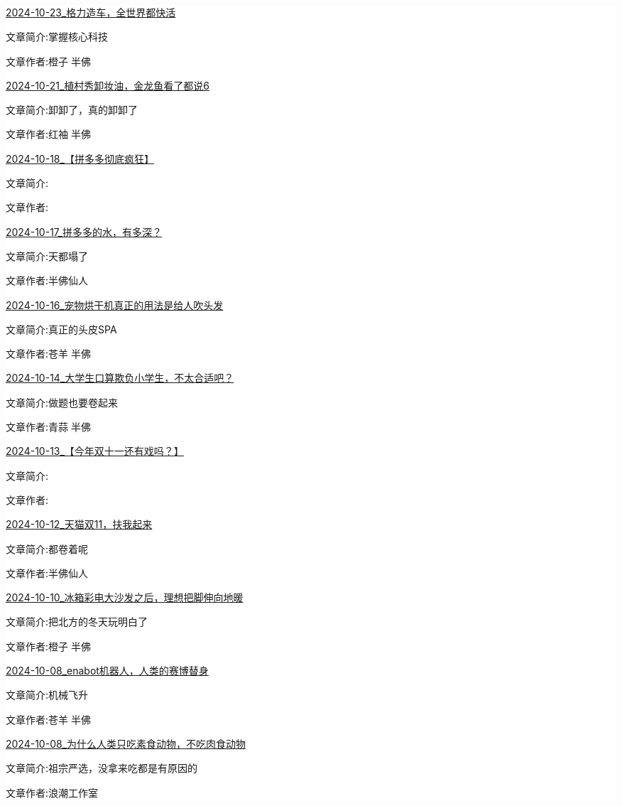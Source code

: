 [2024-10-23_格力造车，全世界都快活](https://mp.weixin.qq.com/s/gUrTD7ZyLOAXzEUQpWIijQ)

文章简介:掌握核心科技

文章作者:橙子  半佛

[2024-10-21_植村秀卸妆油，金龙鱼看了都说6](https://mp.weixin.qq.com/s/aS4e2DezS5gLg6gc4L10Iw)

文章简介:卸卸了，真的卸卸了

文章作者:红袖  半佛

[2024-10-18_【拼多多彻底疯狂】](https://mp.weixin.qq.com/s/bDu9s0xn_1rUpbIWkuhl_Q)

文章简介:

文章作者:

[2024-10-17_拼多多的水，有多深？](https://mp.weixin.qq.com/s/jiZVLto1Q0xNOMyTkJac5g)

文章简介:天都塌了

文章作者:半佛仙人

[2024-10-16_宠物烘干机真正的用法是给人吹头发](https://mp.weixin.qq.com/s/ewhOh8fYjp2LpYx3INKp4Q)

文章简介:真正的头皮SPA

文章作者:苍羊  半佛

[2024-10-14_大学生口算欺负小学生，不太合适吧？](https://mp.weixin.qq.com/s/bbZimmsWbjJKkyAQ5i8XCA)

文章简介:做题也要卷起来

文章作者:青蒜  半佛

[2024-10-13_【今年双十一还有戏吗？】](https://mp.weixin.qq.com/s/BT809soybd9p8QWYPBP2Ag)

文章简介:

文章作者:

[2024-10-12_天猫双11，扶我起来](https://mp.weixin.qq.com/s/vsLEdGvg57yE9JcYdSqksg)

文章简介:都卷着呢

文章作者:半佛仙人

[2024-10-10_冰箱彩电大沙发之后，理想把脚伸向地暖](https://mp.weixin.qq.com/s/Kx1iMM3dQGx0LQZNVHIHdA)

文章简介:把北方的冬天玩明白了

文章作者:橙子  半佛

[2024-10-08_enabot机器人，人类的赛博替身](https://mp.weixin.qq.com/s/mpxCeIdArsUgbaV4sEGJtQ)

文章简介:机械飞升

文章作者:苍羊  半佛

[2024-10-08_为什么人类只吃素食动物，不吃肉食动物](https://mp.weixin.qq.com/s/5MDB-Rp-LUv086p5dAlrqw)

文章简介:祖宗严选，没拿来吃都是有原因的

文章作者:浪潮工作室
